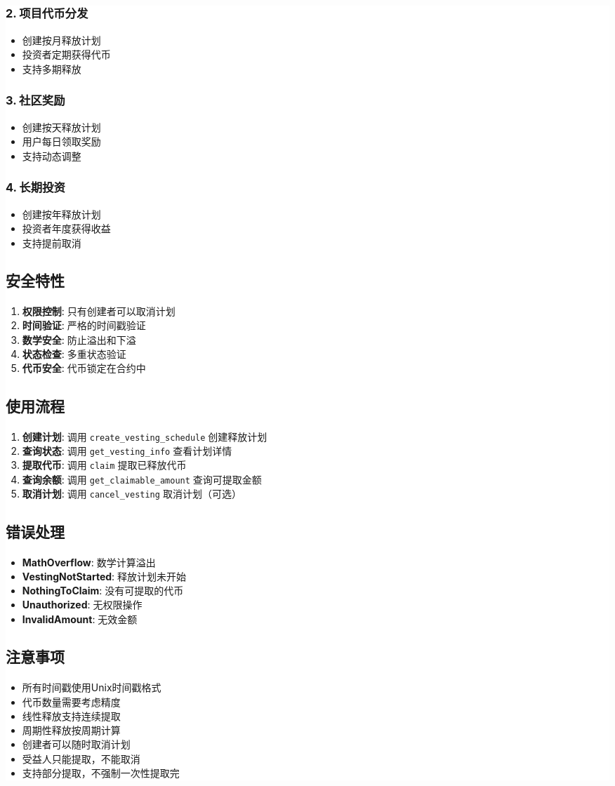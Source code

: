 ### 2. 项目代币分发
- 创建按月释放计划
- 投资者定期获得代币
- 支持多期释放

### 3. 社区奖励
- 创建按天释放计划
- 用户每日领取奖励
- 支持动态调整

### 4. 长期投资
- 创建按年释放计划
- 投资者年度获得收益
- 支持提前取消

## 安全特性

1. **权限控制**: 只有创建者可以取消计划
2. **时间验证**: 严格的时间戳验证
3. **数学安全**: 防止溢出和下溢
4. **状态检查**: 多重状态验证
5. **代币安全**: 代币锁定在合约中

## 使用流程

1. **创建计划**: 调用 `create_vesting_schedule` 创建释放计划
2. **查询状态**: 调用 `get_vesting_info` 查看计划详情
3. **提取代币**: 调用 `claim` 提取已释放代币
4. **查询余额**: 调用 `get_claimable_amount` 查询可提取金额
5. **取消计划**: 调用 `cancel_vesting` 取消计划（可选）

## 错误处理

- **MathOverflow**: 数学计算溢出
- **VestingNotStarted**: 释放计划未开始
- **NothingToClaim**: 没有可提取的代币
- **Unauthorized**: 无权限操作
- **InvalidAmount**: 无效金额

## 注意事项

- 所有时间戳使用Unix时间戳格式
- 代币数量需要考虑精度
- 线性释放支持连续提取
- 周期性释放按周期计算
- 创建者可以随时取消计划
- 受益人只能提取，不能取消
- 支持部分提取，不强制一次性提取完
